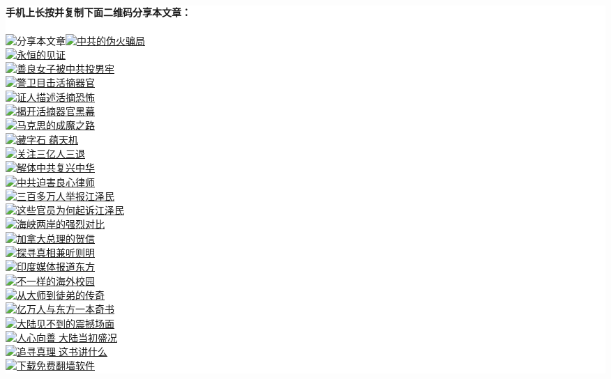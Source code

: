 <strong>手机上长按并复制下面二维码分享本文章：</strong><br><br><img src="https://quickchart.io/qr?size=256&text=https://github.com/1992513/djy/blob/master/gb/24/5/24/n14256693.md%231" title="分享本文章"></td><td VALIGN=TOP><a href="https://github.com/1992513/djy/blob/master/gb/16/1/21/n4622075.md?dfh#1" target="_blank"><img src="https://raw.githubusercontent.com/1992513/djy/master/gb/300/wei-f1.jpg" title="中共的伪火骗局"  alt="中共的伪火骗局"></a><br><a href="https://github.com/1992513/www/blob/master/README.md?dfh#9" target="_blank"><img src="https://raw.githubusercontent.com/1992513/djy/master/gb/300/yong-h.jpg" title="永恒的见证"  alt="永恒的见证"></a><br><a href="https://github.com/1992513/djy/blob/master/gb/13/9/29/n3974789.md?dfh#1" target="_blank"><img src="https://raw.githubusercontent.com/1992513/djy/master/gb/300/shang-lnz.jpg" title="善良女子被中共投男牢"  alt="善良女子被中共投男牢"></a><br><a href="https://github.com/1992513/djy/blob/master/gb/16/3/16/n4663449.md?dfh#1" target="_blank"><img src="https://raw.githubusercontent.com/1992513/djy/master/gb/300/huo-z3.jpg" title="警卫目击活摘器官"  alt="警卫目击活摘器官"></a><br><a href="https://github.com/1992513/djy/blob/master/gb/16/8/7/n8177641.md?dfh#1" target="_blank"><img src="https://raw.githubusercontent.com/1992513/djy/master/gb/300/huo-z4.jpg" title="证人描述活摘恐怖"  alt="证人描述活摘恐怖"></a><br><a href="https://github.com/1992513/djy/blob/master/gb/10/4/19/n2881569.md?dfh#1" target="_blank"><img src="https://raw.githubusercontent.com/1992513/djy/master/gb/300/huo-z1.jpg" title="揭开活摘器官黑幕"  alt="揭开活摘器官黑幕"></a><br><a href="https://github.com/1992513/djy/blob/master/gb/10/11/7/n3077476.md?dfh#1" target="_blank"><img src="https://raw.githubusercontent.com/1992513/djy/master/gb/300/ma-ks.jpg" title="马克思的成魔之路"  alt="马克思的成魔之路"></a><br><a href="https://github.com/1992513/djy/blob/master/gb/14/6/9/n4173977.md?dfh#1" target="_blank"><img src="https://raw.githubusercontent.com/1992513/djy/master/gb/300/chang-zs.jpg" title="藏字石 蕴天机"  alt="藏字石 蕴天机"></a><br><a href="https://github.com/1992513/djy/blob/master/gb/18/5/10/n10381511.md?dfh#1" target="_blank"><img src="https://raw.githubusercontent.com/1992513/djy/master/gb/300/st1.jpg" title="关注三亿人三退"  alt="关注三亿人三退"></a><br><a href="https://github.com/1992513/djy/blob/master/gb/18/3/21/n10237682.md?dfh#1" target="_blank"><img src="https://raw.githubusercontent.com/1992513/djy/master/gb/300/jie-t.jpg" title="解体中共复兴中华"  alt="解体中共复兴中华"></a><br><a href="https://github.com/1992513/djy/blob/master/gb/9/2/9/n2422991.md?dfh#1" target="_blank"><img src="https://raw.githubusercontent.com/1992513/djy/master/gb/300/gao-zs.jpg" title="中共迫害良心律师"  alt="中共迫害良心律师"></a><br><a href="https://github.com/1992513/djy/blob/master/gb/18/12/9/n10900044.md?dfh#1" target="_blank"><img src="https://raw.githubusercontent.com/1992513/djy/master/gb/300/sj1.jpg" title="三百多万人举报江泽民"  alt="三百多万人举报江泽民"></a><br><a href="https://github.com/1992513/djy/blob/master/gb/18/8/28/n10672014.md?dfh#1" target="_blank"><img src="https://raw.githubusercontent.com/1992513/djy/master/gb/300/sj2.jpg" title="这些官员为何起诉江泽民"  alt="这些官员为何起诉江泽民"></a><br><a href="https://github.com/1992513/djy/blob/master/gb/8/12/18/n2367165.md?dfh#1" target="_blank"><img src="https://raw.githubusercontent.com/1992513/djy/master/gb/300/liangan.jpg" title="海峡两岸的强烈对比"  alt="海峡两岸的强烈对比"></a><br><a href="https://github.com/1992513/djy/blob/master/gb/15/12/10/n4593139.md?dfh#1" target="_blank"><img src="https://raw.githubusercontent.com/1992513/djy/master/gb/300/jia-ndzl.jpg" title="加拿大总理的贺信"  alt="加拿大总理的贺信"></a><br><a href="https://github.com/1992513/djy/blob/master/gb/11/6/17/n3289382.md?dfh#1" target="_blank"><img src="https://raw.githubusercontent.com/1992513/djy/master/gb/300/xiao-wd.jpg" title="探寻真相兼听则明"  alt="探寻真相兼听则明"></a><br><a href="https://github.com/1992513/djy/blob/master/gb/18/10/27/n10812623.md?dfh#1" target="_blank"><img src="https://raw.githubusercontent.com/1992513/djy/master/gb/300/yindu.jpg" title="印度媒体报道东方"  alt="印度媒体报道东方"></a><br><a href="https://github.com/1992513/djy/blob/master/gb/18/6/9/n10469652.md?dfh#1" target="_blank"><img src="https://raw.githubusercontent.com/1992513/djy/master/gb/300/xie-j.jpg" title="不一样的海外校园"  alt="不一样的海外校园"></a><br><a href="https://github.com/1992513/djy/blob/master/gb/7/4/5/n1669415.md?dfh#1" target="_blank"><img src="https://raw.githubusercontent.com/1992513/djy/master/gb/300/li-up.jpg" title="从大师到徒弟的传奇"  alt="从大师到徒弟的传奇"></a><br><a href="https://github.com/1992513/djy/blob/master/gb/17/5/26/n9191512.md?dfh#1" target="_blank"><img src="https://raw.githubusercontent.com/1992513/djy/master/gb/300/zfl2.jpg" title="亿万人与东方一本奇书"  alt="亿万人与东方一本奇书"></a><br><a href="https://github.com/1992513/djy/blob/master/gb/13/11/27/n4020290.md?dfh#1" target="_blank"><img src="https://raw.githubusercontent.com/1992513/djy/master/gb/300/zhen-h.jpg" title="大陆见不到的震撼场面"  alt="大陆见不到的震撼场面"></a><br><a href="https://github.com/1992513/djy/blob/master/gb/15/7/17/n4482910.md?dfh#1" target="_blank"><img src="https://raw.githubusercontent.com/1992513/djy/master/gb/300/dalu-sk.jpg" title="人心向善 大陆当初盛况"  alt="人心向善 大陆当初盛况"></a><br><a href="https://github.com/1992513/djy/blob/master/gb/19/1/5/n10955468.md?dfh#1" target="_blank"><img src="https://raw.githubusercontent.com/1992513/djy/master/gb/300/zfl1.jpg" title="追寻真理 这书讲什么"  alt="追寻真理 这书讲什么"></a><br><a href="https://github.com/1992513/www/blob/master/README.md?dfh#1" target="_blank"><img src="https://raw.githubusercontent.com/1992513/djy/master/gb/300/fq1.jpg" title="下载免费翻墙软件"  alt="下载免费翻墙软件"></a><br></td></tr></table>

